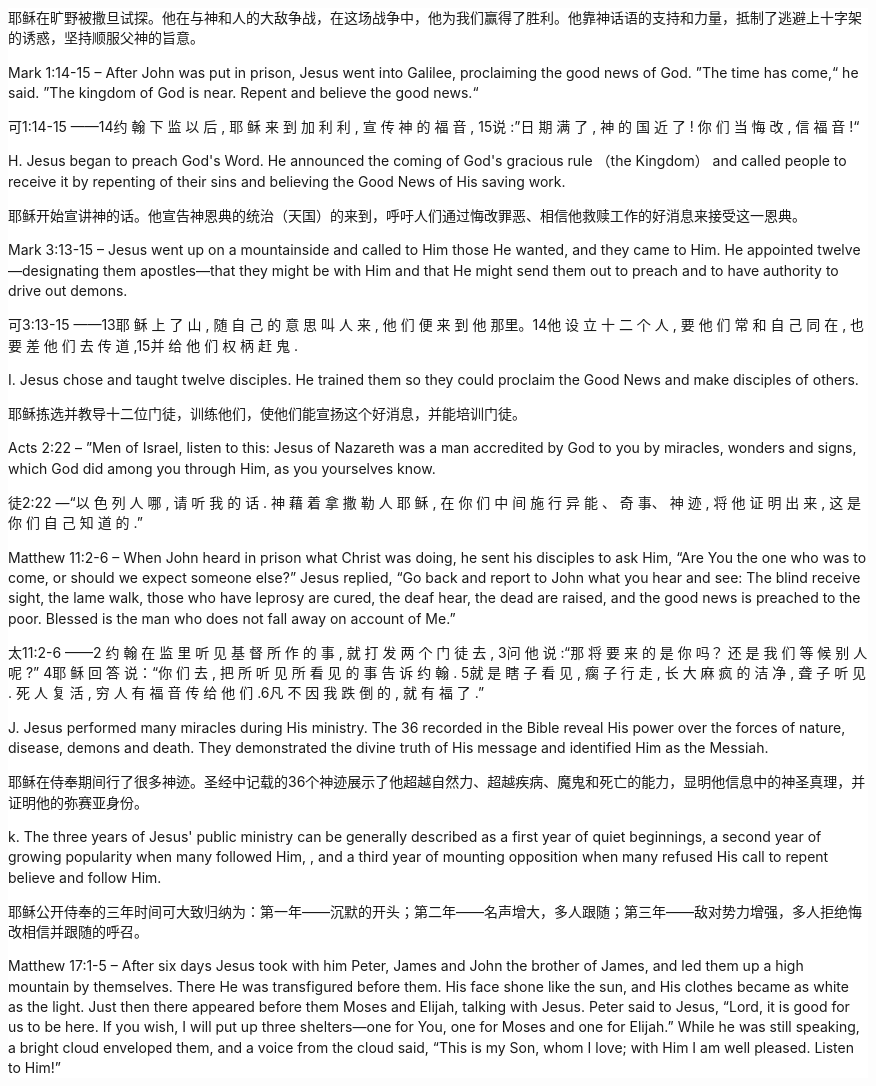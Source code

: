 耶稣在旷野被撒旦试探。他在与神和人的大敌争战，在这场战争中，他为我们赢得了胜利。他靠神话语的支持和力量，抵制了逃避上十字架的诱惑，坚持顺服父神的旨意。

Mark 1:14-15 – After John was put in prison, Jesus went into Galilee, proclaiming the good news of God. ”The time has come,“ he said. ”The kingdom of God is near. Repent and believe the good news.“

可1:14-15 ——14约 翰 下 监 以 后 , 耶 稣 来 到 加 利 利 , 宣 传 神 的 福 音 , 15说 :”日 期 满 了 , 神 的 国 近 了 ! 你 们 当 悔 改 , 信 福 音 !“

H. Jesus began to preach God's Word. He announced the coming of God's gracious rule （the Kingdom） and called people to receive it by repenting of their sins and believing the Good News of His saving work.

耶稣开始宣讲神的话。他宣告神恩典的统治（天国）的来到，呼吁人们通过悔改罪恶、相信他救赎工作的好消息来接受这一恩典。

Mark 3:13-15 – Jesus went up on a mountainside and called to Him those He wanted, and they came to Him. He appointed twelve—designating them apostles—that they might be with Him and that He might send them out to preach and to have authority to drive out demons.

可3:13-15 ——13耶 稣 上 了 山 , 随 自 己 的 意 思 叫 人 来 , 他 们 便 来 到 他 那里。14他 设 立 十 二 个 人 , 要 他 们 常 和 自 己 同 在 , 也 要 差 他 们 去 传 道 ,15并 给 他 们 权 柄 赶 鬼 .

I.  Jesus chose and taught twelve disciples. He trained them so they could proclaim the Good News and make disciples of others.

耶稣拣选并教导十二位门徒，训练他们，使他们能宣扬这个好消息，并能培训门徒。

Acts 2:22 – ”Men of Israel, listen to this: Jesus of Nazareth was a man accredited by God to you by miracles, wonders and signs, which God did among you through Him, as you yourselves know.

徒2:22 —“以 色 列 人 哪 , 请 听 我 的 话 . 神 藉 着 拿 撒 勒 人 耶 稣 , 在 你 们 中 间 施 行 异 能 、 奇 事、 神 迹 , 将 他 证 明 出 来 , 这 是 你 们 自 己 知 道 的 .”

Matthew 11:2-6 – When John heard in prison what Christ was doing, he sent his disciples to ask Him, “Are You the one who was to come, or should we expect someone else?” Jesus replied, “Go back and report to John what you hear and see:  The blind receive sight, the lame walk, those who have leprosy are cured, the deaf hear, the dead are raised, and the good news is preached to the poor.   Blessed is the man who does not fall away on account of Me.”

太11:2-6 ——2 约 翰 在 监 里 听 见 基 督 所 作 的 事 , 就 打 发 两 个 门 徒 去 , 3问 他 说 :“那 将 要 来 的 是 你 吗？ 还 是 我 们 等 候 别 人 呢 ?” 4耶 稣 回 答 说：“你 们 去 , 把 所 听 见 所 看 见 的 事 告 诉 约 翰 . 5就 是 瞎 子 看 见 , 瘸 子 行 走 , 长 大 麻 疯 的 洁 净 , 聋 子 听 见 . 死 人 复 活 , 穷 人 有 福 音 传 给 他 们 .6凡 不 因 我 跌 倒 的 , 就 有 福 了 .”

J.  Jesus performed many miracles during His ministry. The 36 recorded in the Bible reveal His power over the forces of nature, disease, demons and death. They demonstrated the divine truth of His message and identified Him as the Messiah.

耶稣在侍奉期间行了很多神迹。圣经中记载的36个神迹展示了他超越自然力、超越疾病、魔鬼和死亡的能力，显明他信息中的神圣真理，并证明他的弥赛亚身份。

k. The three years of Jesus' public ministry can be generally described as a first year of quiet beginnings, a second year of growing popularity when many followed Him, , and a third year of mounting opposition when many refused His call to repent believe and follow Him.

耶稣公开侍奉的三年时间可大致归纳为：第一年——沉默的开头；第二年——名声增大，多人跟随；第三年——敌对势力增强，多人拒绝悔改相信并跟随的呼召。

Matthew 17:1-5 – After six days Jesus took with him Peter, James and John the brother of James, and led them up a high mountain by themselves.  There He was transfigured before them. His face shone like the sun, and His clothes became as white as the light.  Just then there appeared before them Moses and Elijah, talking with Jesus. Peter said to Jesus, “Lord, it is good for us to be here. If you wish, I will put up three shelters—one for You, one for Moses and one for Elijah.” While he was still speaking, a bright cloud enveloped them, and a voice from the cloud said, “This is my Son, whom I love; with Him I am well pleased. Listen to Him!”
